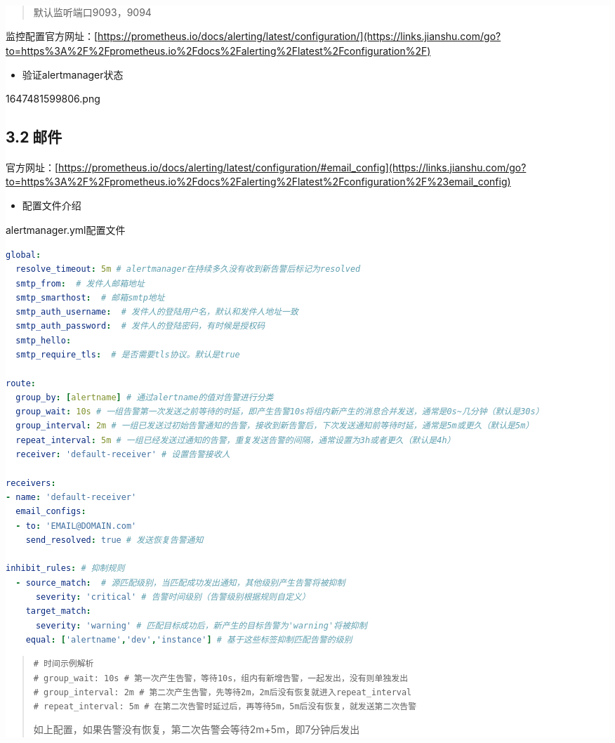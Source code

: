 > 默认监听端口9093，9094

监控配置官方网址：[https://prometheus.io/docs/alerting/latest/configuration/](https://links.jianshu.com/go?to=https%3A%2F%2Fprometheus.io%2Fdocs%2Falerting%2Flatest%2Fconfiguration%2F)

- 验证alertmanager状态

1647481599806.png

## 3.2 邮件

官方网址：[https://prometheus.io/docs/alerting/latest/configuration/#email_config](https://links.jianshu.com/go?to=https%3A%2F%2Fprometheus.io%2Fdocs%2Falerting%2Flatest%2Fconfiguration%2F%23email_config)

- 配置文件介绍

alertmanager.yml配置文件

```yaml
global:
  resolve_timeout: 5m # alertmanager在持续多久没有收到新告警后标记为resolved
  smtp_from:  # 发件人邮箱地址
  smtp_smarthost:  # 邮箱smtp地址
  smtp_auth_username:  # 发件人的登陆用户名，默认和发件人地址一致
  smtp_auth_password:  # 发件人的登陆密码，有时候是授权码
  smtp_hello:
  smtp_require_tls:  # 是否需要tls协议。默认是true

route:
  group_by: [alertname] # 通过alertname的值对告警进行分类
  group_wait: 10s # 一组告警第一次发送之前等待的时延，即产生告警10s将组内新产生的消息合并发送，通常是0s~几分钟（默认是30s）
  group_interval: 2m # 一组已发送过初始告警通知的告警，接收到新告警后，下次发送通知前等待时延，通常是5m或更久（默认是5m）
  repeat_interval: 5m # 一组已经发送过通知的告警，重复发送告警的间隔，通常设置为3h或者更久（默认是4h）
  receiver: 'default-receiver' # 设置告警接收人

receivers:
- name: 'default-receiver'
  email_configs:
  - to: 'EMAIL@DOMAIN.com'
    send_resolved: true # 发送恢复告警通知

inhibit_rules: # 抑制规则
  - source_match:  # 源匹配级别，当匹配成功发出通知，其他级别产生告警将被抑制
      severity: 'critical' # 告警时间级别（告警级别根据规则自定义）
    target_match: 
      severity: 'warning' # 匹配目标成功后，新产生的目标告警为'warning'将被抑制
    equal: ['alertname','dev','instance'] # 基于这些标签抑制匹配告警的级别
```

> ```shell
> # 时间示例解析
> # group_wait: 10s # 第一次产生告警，等待10s，组内有新增告警，一起发出，没有则单独发出
> # group_interval: 2m # 第二次产生告警，先等待2m，2m后没有恢复就进入repeat_interval
> # repeat_interval: 5m # 在第二次告警时延过后，再等待5m，5m后没有恢复，就发送第二次告警
> ```
> 
> 如上配置，如果告警没有恢复，第二次告警会等待2m+5m，即7分钟后发出
